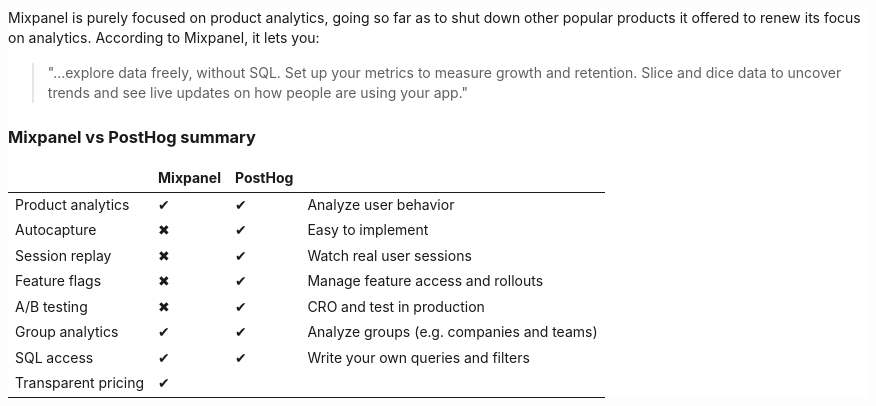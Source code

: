 Mixpanel is purely focused on product analytics, going so far as to shut down other popular products it offered to renew its focus on analytics. According to Mixpanel, it lets you:

> "...explore data freely, without SQL. Set up your metrics to measure growth and retention. Slice and dice data to uncover trends and see live updates on how people are using your app."

### Mixpanel vs PostHog summary

<div className="overflow-x-auto -mx-5 px-5">
<table className="w-full mt-4" style="min-width: 600px;">
	<thead>
    	<tr>
        	<td className="w-3/12"></td>
        	<td className="w-3/12 text-center"><strong>Mixpanel</strong></td>
        	<td className="w-3/12 text-center"><strong>PostHog</strong></td>
        	<td className="w-3/12 text-center"></td>
    	</tr>
	</thead>
	<tbody>
		<tr>
        	<td>Product analytics</td>
        	<td className="text-center"><span className="text-green text-lg">✔</span></td>
        	<td className="text-center"><span className="text-green text-lg">✔</span></td>
        	<td className="text-center">Analyze user behavior</td>
    	</tr>
		<tr>
        	<td>Autocapture</td>
        	<td className="text-center"><span className="text-red text-lg">✖</span></td>
        	<td className="text-center"><span className="text-green text-lg">✔</span></td>
        	<td className="text-center">Easy to implement</td>
    	</tr>
		<tr>
        	<td>Session replay</td>
        	<td className="text-center"><span className="text-red text-lg">✖</span></td>
        	<td className="text-center"><span className="text-green text-lg">✔</span></td>
        	<td className="text-center">Watch real user sessions</td>
    	</tr>
    	<tr>
        	<td>Feature flags</td>
        	<td className="text-center"><span className="text-red text-lg">✖</span></td>
          <td className="text-center"><span className="text-green text-lg">✔</span></td>
        	<td className="text-center">Manage feature access and rollouts</td>
    	</tr>
    	<tr>
        	<td>A/B testing</td>
        	<td className="text-center"><span className="text-red text-lg">✖</span></td> 
        	<td className="text-center"><span className="text-green text-lg">✔</span></td>
        	<td className="text-center">CRO and test in production</td>
    	</tr>
    	<tr>
        	<td>Group analytics</td>
        	<td className="text-center"><span className="text-green text-lg">✔</span></td> 
        	<td className="text-center"><span className="text-green text-lg">✔</span></td>
        	<td className="text-center">Analyze groups (e.g. companies and teams)</td>
    	</tr>
    	<tr>
        	<td>SQL access</td>
        	<td className="text-center"><span className="text-green text-lg">✔</span></td>  
        	<td className="text-center"><span className="text-green text-lg">✔</span></td>
        	<td className="text-center">Write your own queries and filters</td>
    	</tr>
    	<tr>
       	<td>Transparent pricing</td>
      		<td className="text-center"><span className="text-green text-lg">✔</span></td>